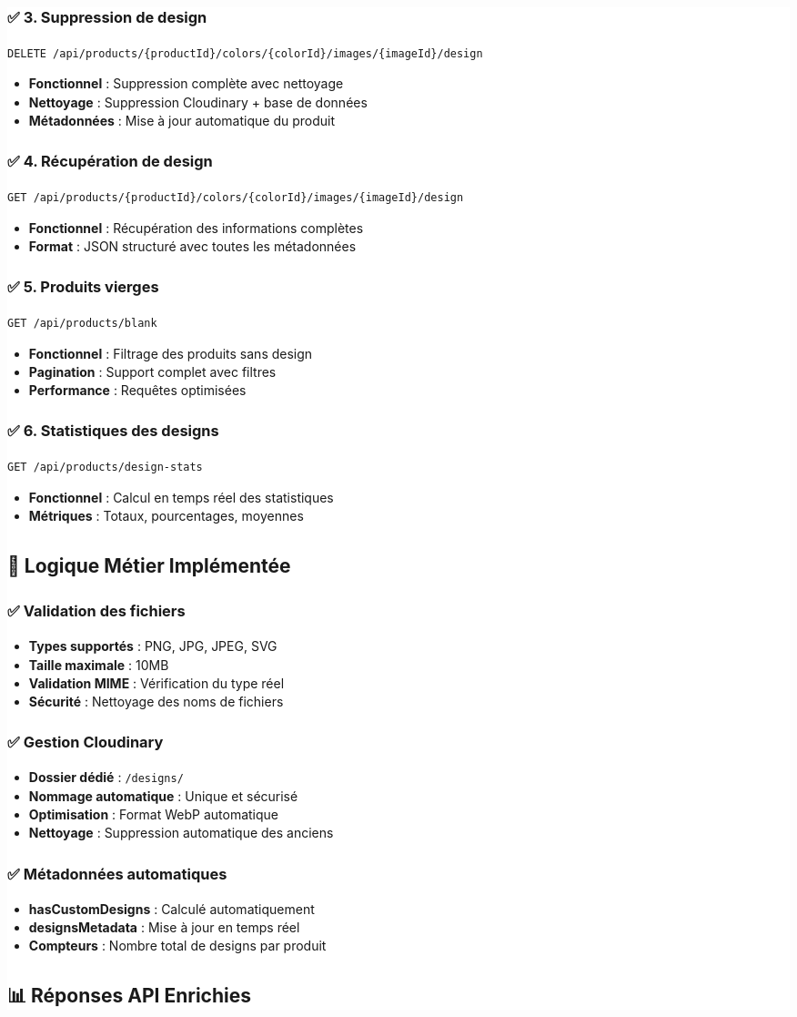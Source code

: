 ### ✅ 3. Suppression de design
```http
DELETE /api/products/{productId}/colors/{colorId}/images/{imageId}/design
```
- **Fonctionnel** : Suppression complète avec nettoyage
- **Nettoyage** : Suppression Cloudinary + base de données
- **Métadonnées** : Mise à jour automatique du produit

### ✅ 4. Récupération de design
```http
GET /api/products/{productId}/colors/{colorId}/images/{imageId}/design
```
- **Fonctionnel** : Récupération des informations complètes
- **Format** : JSON structuré avec toutes les métadonnées

### ✅ 5. Produits vierges
```http
GET /api/products/blank
```
- **Fonctionnel** : Filtrage des produits sans design
- **Pagination** : Support complet avec filtres
- **Performance** : Requêtes optimisées

### ✅ 6. Statistiques des designs
```http
GET /api/products/design-stats
```
- **Fonctionnel** : Calcul en temps réel des statistiques
- **Métriques** : Totaux, pourcentages, moyennes

## 🔧 Logique Métier Implémentée

### ✅ Validation des fichiers
- **Types supportés** : PNG, JPG, JPEG, SVG
- **Taille maximale** : 10MB
- **Validation MIME** : Vérification du type réel
- **Sécurité** : Nettoyage des noms de fichiers

### ✅ Gestion Cloudinary
- **Dossier dédié** : `/designs/`
- **Nommage automatique** : Unique et sécurisé
- **Optimisation** : Format WebP automatique
- **Nettoyage** : Suppression automatique des anciens

### ✅ Métadonnées automatiques
- **hasCustomDesigns** : Calculé automatiquement
- **designsMetadata** : Mise à jour en temps réel
- **Compteurs** : Nombre total de designs par produit

## 📊 Réponses API Enrichies
